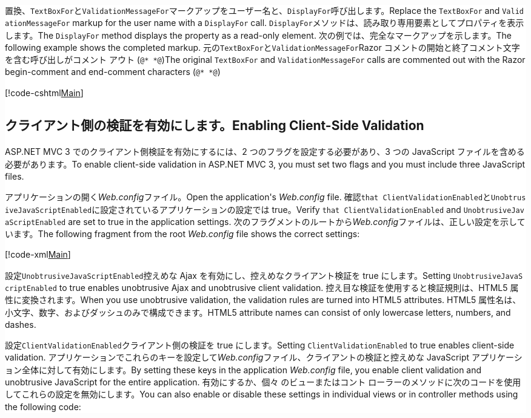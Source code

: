 <span data-ttu-id="c9a1e-188">置換、`TextBoxFor`と`ValidationMessageFor`マークアップをユーザー名と、`DisplayFor`呼び出します。</span><span class="sxs-lookup"><span data-stu-id="c9a1e-188">Replace the `TextBoxFor` and `ValidationMessageFor` markup for the user name with a `DisplayFor` call.</span></span> <span data-ttu-id="c9a1e-189">`DisplayFor`メソッドは、読み取り専用要素としてプロパティを表示します。</span><span class="sxs-lookup"><span data-stu-id="c9a1e-189">The `DisplayFor` method displays the property as a read-only element.</span></span> <span data-ttu-id="c9a1e-190">次の例では、完全なマークアップを示します。</span><span class="sxs-lookup"><span data-stu-id="c9a1e-190">The following example shows the completed markup.</span></span> <span data-ttu-id="c9a1e-191">元の`TextBoxFor`と`ValidationMessageFor`Razor コメントの開始と終了コメント文字を含む呼び出しがコメント アウト (`@* *@`)</span><span class="sxs-lookup"><span data-stu-id="c9a1e-191">The original `TextBoxFor` and `ValidationMessageFor` calls are commented out with the Razor begin-comment and end-comment characters (`@* *@`)</span></span>

[!code-cshtml[Main](creating-a-mvc-3-application-with-razor-and-unobtrusive-javascript/samples/sample11.cshtml)]

## <a name="enabling-client-side-validation"></a><span data-ttu-id="c9a1e-192">クライアント側の検証を有効にします。</span><span class="sxs-lookup"><span data-stu-id="c9a1e-192">Enabling Client-Side Validation</span></span>

<span data-ttu-id="c9a1e-193">ASP.NET MVC 3 でのクライアント側検証を有効にするには、2 つのフラグを設定する必要があり、3 つの JavaScript ファイルを含める必要があります。</span><span class="sxs-lookup"><span data-stu-id="c9a1e-193">To enable client-side validation in ASP.NET MVC 3, you must set two flags and you must include three JavaScript files.</span></span>

<span data-ttu-id="c9a1e-194">アプリケーションの開く*Web.config*ファイル。</span><span class="sxs-lookup"><span data-stu-id="c9a1e-194">Open the application's *Web.config* file.</span></span> <span data-ttu-id="c9a1e-195">確認`that ClientValidationEnabled`と`UnobtrusiveJavaScriptEnabled`に設定されているアプリケーションの設定では true。</span><span class="sxs-lookup"><span data-stu-id="c9a1e-195">Verify `that ClientValidationEnabled` and `UnobtrusiveJavaScriptEnabled` are set to true in the application settings.</span></span> <span data-ttu-id="c9a1e-196">次のフラグメントのルートから*Web.config*ファイルは、正しい設定を示しています。</span><span class="sxs-lookup"><span data-stu-id="c9a1e-196">The following fragment from the root *Web.config* file shows the correct settings:</span></span>

[!code-xml[Main](creating-a-mvc-3-application-with-razor-and-unobtrusive-javascript/samples/sample12.xml)]

<span data-ttu-id="c9a1e-197">設定`UnobtrusiveJavaScriptEnabled`控えめな Ajax を有効にし、控えめなクライアント検証を true にします。</span><span class="sxs-lookup"><span data-stu-id="c9a1e-197">Setting `UnobtrusiveJavaScriptEnabled` to true enables unobtrusive Ajax and unobtrusive client validation.</span></span> <span data-ttu-id="c9a1e-198">控え目な検証を使用すると検証規則は、HTML5 属性に変換されます。</span><span class="sxs-lookup"><span data-stu-id="c9a1e-198">When you use unobtrusive validation, the validation rules are turned into HTML5 attributes.</span></span> <span data-ttu-id="c9a1e-199">HTML5 属性名は、小文字、数字、およびダッシュのみで構成できます。</span><span class="sxs-lookup"><span data-stu-id="c9a1e-199">HTML5 attribute names can consist of only lowercase letters, numbers, and dashes.</span></span>

<span data-ttu-id="c9a1e-200">設定`ClientValidationEnabled`クライアント側の検証を true にします。</span><span class="sxs-lookup"><span data-stu-id="c9a1e-200">Setting `ClientValidationEnabled` to true enables client-side validation.</span></span> <span data-ttu-id="c9a1e-201">アプリケーションでこれらのキーを設定して*Web.config*ファイル、クライアントの検証と控えめな JavaScript アプリケーション全体に対して有効にします。</span><span class="sxs-lookup"><span data-stu-id="c9a1e-201">By setting these keys in the application *Web.config* file, you enable client validation and unobtrusive JavaScript for the entire application.</span></span> <span data-ttu-id="c9a1e-202">有効にするか、個々 のビューまたはコント ローラーのメソッドに次のコードを使用してこれらの設定を無効にします。</span><span class="sxs-lookup"><span data-stu-id="c9a1e-202">You can also enable or disable these settings in individual views or in controller methods using the following code:</span></span>
